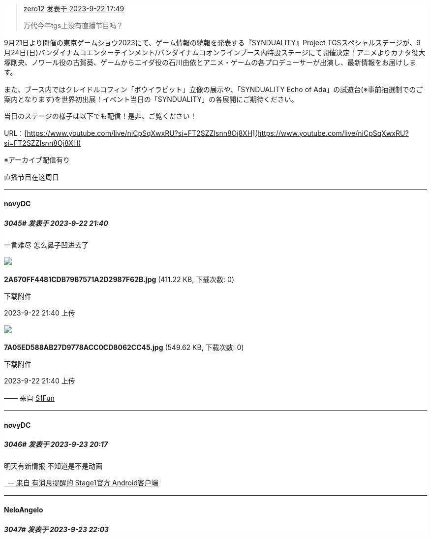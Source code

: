 <blockquote><a href="httphttps://bbs.saraba1st.com/2b/forum.php?mod=redirect&amp;goto=findpost&amp;pid=62495992&amp;ptid=2092345" target="_blank">zero12 发表于 2023-9-22 17:49</a>

万代今年tgs上没有直播节目吗？</blockquote>
9月21日より開催の東京ゲームショウ2023にて、ゲーム情報の続報を発表する『SYNDUALITY』Project TGSスペシャルステージが、9月24日(日)バンダイナムコエンターテインメント/バンダイナムコオンラインブース内特設ステージにて開催決定！アニメよりカナタ役大塚剛央、ノワール役の古賀葵、ゲームからエイダ役の石川由依とアニメ・ゲームの各プロデューサーが出演し、最新情報をお届けします。

また、ブース内ではクレイドルコフィン「ボウイラビット」立像の展示や、「SYNDUALITY Echo of Ada」の試遊台(※事前抽選制でのご案内となります)を世界初出展！イベント当日の「SYNDUALITY」の各展開にご期待ください。

当日のステージの様子は以下でも配信！是非、ご覧ください！

URL：[https://www.youtube.com/live/niCpSqXwxRU?si=FT2SZZIsnn8Oj8XH](https://www.youtube.com/live/niCpSqXwxRU?si=FT2SZZIsnn8Oj8XH)

※アーカイブ配信有り

直播节目在这周日

*****

####  novyDC  
##### 3045#       发表于 2023-9-22 21:40

一言难尽 怎么鼻子凹进去了

<img src="https://img.saraba1st.com/forum/202309/22/214031aphsszp62lspadsd.jpg" referrerpolicy="no-referrer">

<strong>2A670FF4481CDB79B7571A2D2987F62B.jpg</strong> (411.22 KB, 下载次数: 0)

下载附件

2023-9-22 21:40 上传

<img src="https://img.saraba1st.com/forum/202309/22/214031vo4x2rmtoi2jxs2i.jpg" referrerpolicy="no-referrer">

<strong>7A05ED588AB27D9778ACC0CD8062CC45.jpg</strong> (549.62 KB, 下载次数: 0)

下载附件

2023-9-22 21:40 上传

—— 来自 [S1Fun](https://s1fun.koalcat.com)


*****

####  novyDC  
##### 3046#       发表于 2023-9-23 20:17

明天有新情报 不知道是不是动画

[  -- 来自 有消息提醒的 Stage1官方 Android客户端](https://www.coolapk.com/apk/140634)


*****

####  NeloAngelo  
##### 3047#       发表于 2023-9-23 22:03
